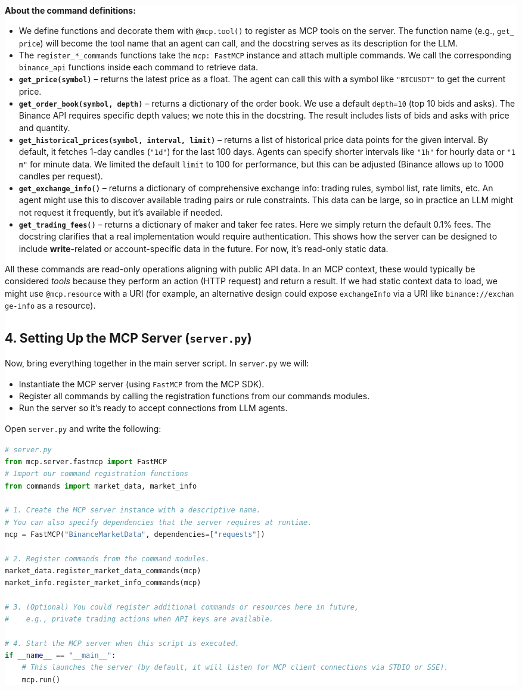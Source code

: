 **About the command definitions:**

- We define functions and decorate them with `@mcp.tool()` to register as MCP tools on the server. The function name (e.g., `get_price`) will become the tool name that an agent can call, and the docstring serves as its description for the LLM.
- The `register_*_commands` functions take the `mcp: FastMCP` instance and attach multiple commands. We call the corresponding `binance_api` functions inside each command to retrieve data.
- **`get_price(symbol)`** – returns the latest price as a float. The agent can call this with a symbol like `"BTCUSDT"` to get the current price.  
- **`get_order_book(symbol, depth)`** – returns a dictionary of the order book. We use a default `depth=10` (top 10 bids and asks). The Binance API requires specific depth values; we note this in the docstring. The result includes lists of bids and asks with price and quantity.  
- **`get_historical_prices(symbol, interval, limit)`** – returns a list of historical price data points for the given interval. By default, it fetches 1-day candles (`"1d"`) for the last 100 days. Agents can specify shorter intervals like `"1h"` for hourly data or `"1m"` for minute data. We limited the default `limit` to 100 for performance, but this can be adjusted (Binance allows up to 1000 candles per request).  
- **`get_exchange_info()`** – returns a dictionary of comprehensive exchange info: trading rules, symbol list, rate limits, etc. An agent might use this to discover available trading pairs or rule constraints. This data can be large, so in practice an LLM might not request it frequently, but it’s available if needed.  
- **`get_trading_fees()`** – returns a dictionary of maker and taker fee rates. Here we simply return the default 0.1% fees. The docstring clarifies that a real implementation would require authentication. This shows how the server can be designed to include **write**-related or account-specific data in the future. For now, it’s read-only static data.

All these commands are read-only operations aligning with public API data. In an MCP context, these would typically be considered *tools* because they perform an action (HTTP request) and return a result. If we had static context data to load, we might use `@mcp.resource` with a URI (for example, an alternative design could expose `exchangeInfo` via a URI like `binance://exchange-info` as a resource).

## 4. Setting Up the MCP Server (`server.py`)

Now, bring everything together in the main server script. In `server.py` we will:

- Instantiate the MCP server (using `FastMCP` from the MCP SDK).
- Register all commands by calling the registration functions from our commands modules.
- Run the server so it’s ready to accept connections from LLM agents.

Open `server.py` and write the following:

```python
# server.py
from mcp.server.fastmcp import FastMCP
# Import our command registration functions
from commands import market_data, market_info

# 1. Create the MCP server instance with a descriptive name.
# You can also specify dependencies that the server requires at runtime.
mcp = FastMCP("BinanceMarketData", dependencies=["requests"])

# 2. Register commands from the command modules.
market_data.register_market_data_commands(mcp)
market_info.register_market_info_commands(mcp)

# 3. (Optional) You could register additional commands or resources here in future, 
#    e.g., private trading actions when API keys are available.

# 4. Start the MCP server when this script is executed.
if __name__ == "__main__":
    # This launches the server (by default, it will listen for MCP client connections via STDIO or SSE).
    mcp.run()
```
